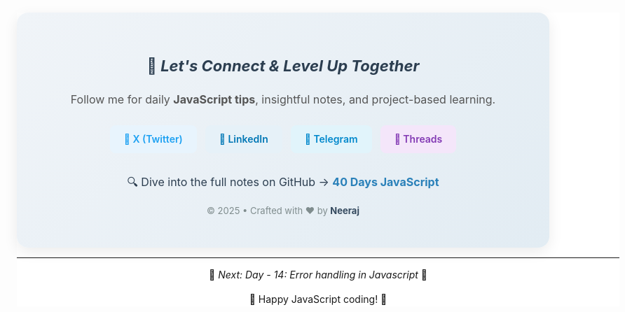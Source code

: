 
<div align="center" style="background: linear-gradient(135deg, #f0f4f8 0%, #e2ecf3 100%); padding: 30px; border-radius: 16px; margin-top: 50px; box-shadow: 0 6px 20px rgba(0,0,0,0.08); max-width: 700px;">

  <h3 style="color: #2c3e50; font-size: 22px; font-weight: 700; margin-bottom: 20px;">
    🚀 <i>Let's Connect & Level Up Together</i>
  </h3>

  <p style="color: #555; font-size: 16px; margin-bottom: 25px;">
    Follow me for daily <strong>JavaScript tips</strong>, insightful notes, and project-based learning.
  </p>

  <div style="display: flex; flex-wrap: wrap; justify-content: center; gap: 12px; margin-bottom: 30px;">
    <a href="https://x.com/@_19_neeraj" style="background-color: #e8f4fd; color: #1da1f2; padding: 10px 20px; border-radius: 8px; font-weight: 600; text-decoration: none;">
      🔗 X (Twitter)
    </a>
    <a href="https://www.linkedin.com/in/neeraj-kumar1904" style="background-color: #e6f1f8; color: #0077b5; padding: 10px 20px; border-radius: 8px; font-weight: 600; text-decoration: none;">
      💼 LinkedIn
    </a>
    <a href="https://t.me/yourchannel" style="background-color: #e1f4fb; color: #0088cc; padding: 10px 20px; border-radius: 8px; font-weight: 600; text-decoration: none;">
      💬 Telegram
    </a>
    <a href="https://www.threads.net/@yourhandle" style="background-color: #f4e6fa; color: #833ab4; padding: 10px 20px; border-radius: 8px; font-weight: 600; text-decoration: none;">
      🧵 Threads
    </a>
  </div>

  <p style="font-size: 16px; color: #2c3e50; margin-bottom: 20px;">
    🔍 Dive into the full notes on GitHub → 
    <a href="https://github.com/Neeraj05042001/40-Days-Javascript" style="color: #2980b9; font-weight: bold; text-decoration: none;">
      40 Days JavaScript
    </a>
  </p>

  <p style="font-size: 13px; color: #7f8c8d;">
    © 2025 • Crafted with ❤️ by <strong style="color: #34495e;">Neeraj</strong>
  </p>
</div>


---

<div align="center">
<p>📆 <em>Next: Day - 14: Error handling in Javascript</em> 📆</p>
<p>🚀 Happy JavaScript coding! 🚀</p>
</div>
